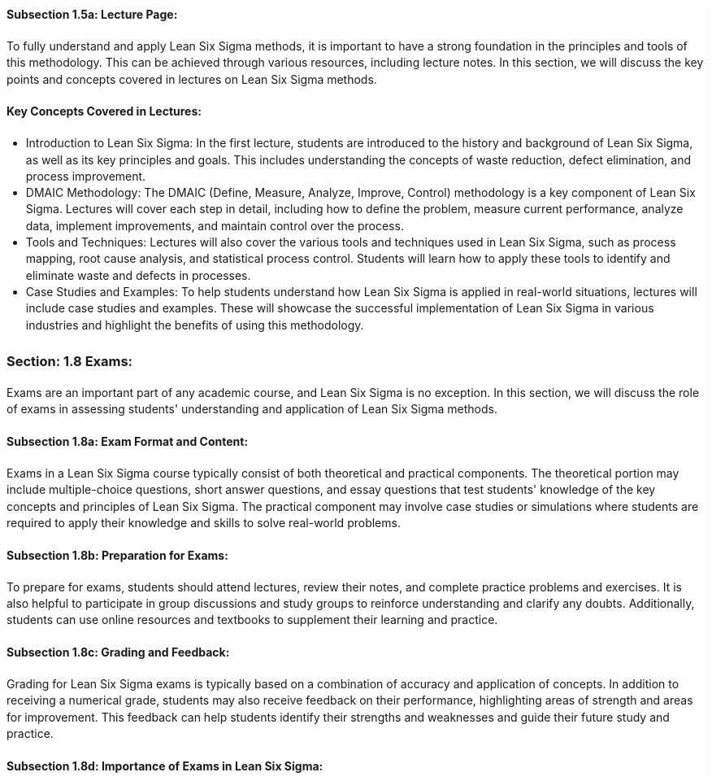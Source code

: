 #### Subsection 1.5a: Lecture Page:

To fully understand and apply Lean Six Sigma methods, it is important to have a strong foundation in the principles and tools of this methodology. This can be achieved through various resources, including lecture notes. In this section, we will discuss the key points and concepts covered in lectures on Lean Six Sigma methods.

#### Key Concepts Covered in Lectures:

- Introduction to Lean Six Sigma: In the first lecture, students are introduced to the history and background of Lean Six Sigma, as well as its key principles and goals. This includes understanding the concepts of waste reduction, defect elimination, and process improvement.
- DMAIC Methodology: The DMAIC (Define, Measure, Analyze, Improve, Control) methodology is a key component of Lean Six Sigma. Lectures will cover each step in detail, including how to define the problem, measure current performance, analyze data, implement improvements, and maintain control over the process.
- Tools and Techniques: Lectures will also cover the various tools and techniques used in Lean Six Sigma, such as process mapping, root cause analysis, and statistical process control. Students will learn how to apply these tools to identify and eliminate waste and defects in processes.
- Case Studies and Examples: To help students understand how Lean Six Sigma is applied in real-world situations, lectures will include case studies and examples. These will showcase the successful implementation of Lean Six Sigma in various industries and highlight the benefits of using this methodology.

### Section: 1.8 Exams:

Exams are an important part of any academic course, and Lean Six Sigma is no exception. In this section, we will discuss the role of exams in assessing students' understanding and application of Lean Six Sigma methods.

#### Subsection 1.8a: Exam Format and Content:

Exams in a Lean Six Sigma course typically consist of both theoretical and practical components. The theoretical portion may include multiple-choice questions, short answer questions, and essay questions that test students' knowledge of the key concepts and principles of Lean Six Sigma. The practical component may involve case studies or simulations where students are required to apply their knowledge and skills to solve real-world problems.

#### Subsection 1.8b: Preparation for Exams:

To prepare for exams, students should attend lectures, review their notes, and complete practice problems and exercises. It is also helpful to participate in group discussions and study groups to reinforce understanding and clarify any doubts. Additionally, students can use online resources and textbooks to supplement their learning and practice.

#### Subsection 1.8c: Grading and Feedback:

Grading for Lean Six Sigma exams is typically based on a combination of accuracy and application of concepts. In addition to receiving a numerical grade, students may also receive feedback on their performance, highlighting areas of strength and areas for improvement. This feedback can help students identify their strengths and weaknesses and guide their future study and practice.

#### Subsection 1.8d: Importance of Exams in Lean Six Sigma:
